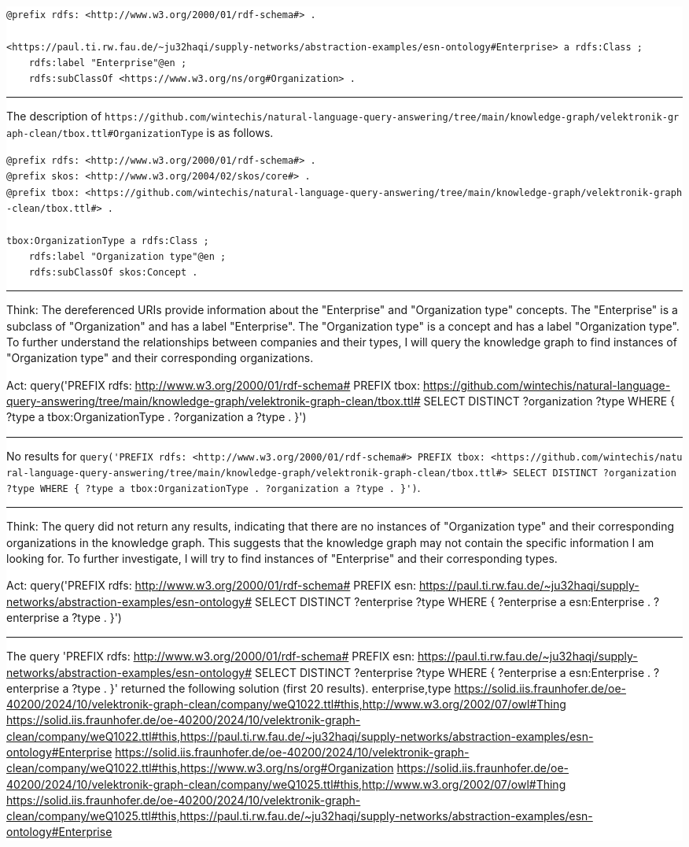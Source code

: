     @prefix rdfs: <http://www.w3.org/2000/01/rdf-schema#> .
    
    <https://paul.ti.rw.fau.de/~ju32haqi/supply-networks/abstraction-examples/esn-ontology#Enterprise> a rdfs:Class ;
        rdfs:label "Enterprise"@en ;
        rdfs:subClassOf <https://www.w3.org/ns/org#Organization> .

***

The description of `https://github.com/wintechis/natural-language-query-answering/tree/main/knowledge-graph/velektronik-graph-clean/tbox.ttl#OrganizationType` is as follows.

    @prefix rdfs: <http://www.w3.org/2000/01/rdf-schema#> .
    @prefix skos: <http://www.w3.org/2004/02/skos/core#> .
    @prefix tbox: <https://github.com/wintechis/natural-language-query-answering/tree/main/knowledge-graph/velektronik-graph-clean/tbox.ttl#> .
    
    tbox:OrganizationType a rdfs:Class ;
        rdfs:label "Organization type"@en ;
        rdfs:subClassOf skos:Concept .

***

Think: The dereferenced URIs provide information about the "Enterprise" and "Organization type" concepts. The "Enterprise" is a subclass of "Organization" and has a label "Enterprise". The "Organization type" is a concept and has a label "Organization type". To further understand the relationships between companies and their types, I will query the knowledge graph to find instances of "Organization type" and their corresponding organizations.

Act: query('PREFIX rdfs: <http://www.w3.org/2000/01/rdf-schema#> PREFIX tbox: <https://github.com/wintechis/natural-language-query-answering/tree/main/knowledge-graph/velektronik-graph-clean/tbox.ttl#> SELECT DISTINCT ?organization ?type WHERE { ?type a tbox:OrganizationType . ?organization a ?type . }')

***

No results for `query('PREFIX rdfs: <http://www.w3.org/2000/01/rdf-schema#> PREFIX tbox: <https://github.com/wintechis/natural-language-query-answering/tree/main/knowledge-graph/velektronik-graph-clean/tbox.ttl#> SELECT DISTINCT ?organization ?type WHERE { ?type a tbox:OrganizationType . ?organization a ?type . }')`.

***

Think: The query did not return any results, indicating that there are no instances of "Organization type" and their corresponding organizations in the knowledge graph. This suggests that the knowledge graph may not contain the specific information I am looking for. To further investigate, I will try to find instances of "Enterprise" and their corresponding types.

Act: query('PREFIX rdfs: <http://www.w3.org/2000/01/rdf-schema#> PREFIX esn: <https://paul.ti.rw.fau.de/~ju32haqi/supply-networks/abstraction-examples/esn-ontology#> SELECT DISTINCT ?enterprise ?type WHERE { ?enterprise a esn:Enterprise . ?enterprise a ?type . }')

***

The query 'PREFIX rdfs: <http://www.w3.org/2000/01/rdf-schema#> PREFIX esn: <https://paul.ti.rw.fau.de/~ju32haqi/supply-networks/abstraction-examples/esn-ontology#> SELECT DISTINCT ?enterprise ?type WHERE { ?enterprise a esn:Enterprise . ?enterprise a ?type . }' returned the following solution (first 20 results).
    enterprise,type
    https://solid.iis.fraunhofer.de/oe-40200/2024/10/velektronik-graph-clean/company/weQ1022.ttl#this,http://www.w3.org/2002/07/owl#Thing
    https://solid.iis.fraunhofer.de/oe-40200/2024/10/velektronik-graph-clean/company/weQ1022.ttl#this,https://paul.ti.rw.fau.de/~ju32haqi/supply-networks/abstraction-examples/esn-ontology#Enterprise
    https://solid.iis.fraunhofer.de/oe-40200/2024/10/velektronik-graph-clean/company/weQ1022.ttl#this,https://www.w3.org/ns/org#Organization
    https://solid.iis.fraunhofer.de/oe-40200/2024/10/velektronik-graph-clean/company/weQ1025.ttl#this,http://www.w3.org/2002/07/owl#Thing
    https://solid.iis.fraunhofer.de/oe-40200/2024/10/velektronik-graph-clean/company/weQ1025.ttl#this,https://paul.ti.rw.fau.de/~ju32haqi/supply-networks/abstraction-examples/esn-ontology#Enterprise